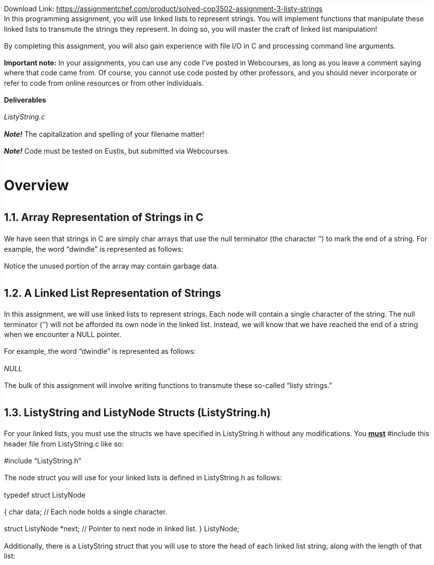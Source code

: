 Download Link: https://assignmentchef.com/product/solved-cop3502-assignment-3-listy-strings
<br>
In this programming assignment, you will use linked lists to represent strings. You will implement functions that manipulate these linked lists to transmute the strings they represent. In doing so, you will master the craft of linked list manipulation!

By completing this assignment, you will also gain experience with file I/O in C and processing command line arguments.

<strong>Important note:</strong> In your assignments, you can use any code I’ve posted in Webcourses, as long as you leave a comment saying where that code came from. Of course, you cannot use code posted by other professors, and you should never incorporate or refer to code from online resources or from other individuals.

<strong>Deliverables</strong>

<em>ListyString.c</em>

<strong><em>Note!</em></strong> The capitalization and spelling of your filename matter!

<strong><em>Note!</em></strong> Code must be tested on Eustis, but submitted via Webcourses.

<h1>Overview</h1>

<h2>1.1.       Array Representation of Strings in C</h2>

We have seen that strings in C are simply char arrays that use the null terminator (the character ‘ ’) to mark the end of a string. For example, the word “dwindle” is represented as follows:

Notice the unused portion of the array may contain garbage data.

<h2>1.2.       A Linked List Representation of Strings</h2>

In this assignment, we will use linked lists to represent strings. Each node will contain a single character of the string. The null terminator (‘ ’) will not be afforded its own node in the linked list. Instead, we will know that we have reached the end of a string when we encounter a NULL pointer.

For example, the word “dwindle” is represented as follows:

<em> NULL</em>

The bulk of this assignment will involve writing functions to transmute these so-called “listy strings.”

<h2>1.3.         ListyString and ListyNode Structs (ListyString.h)</h2>

For your linked lists, you must use the structs we have specified in ListyString.h without any modifications. You <strong><u>must</u></strong> #include this header file from ListyString.c like so:

#include “ListyString.h”

The node struct you will use for your linked lists is defined in ListyString.h as follows:

typedef struct ListyNode

{ char data;            // Each node holds a single character.

struct ListyNode *next; // Pointer to next node in linked list. } ListyNode;

Additionally, there is a ListyString struct that you will use to store the head of each linked list string, along with the length of that list:
